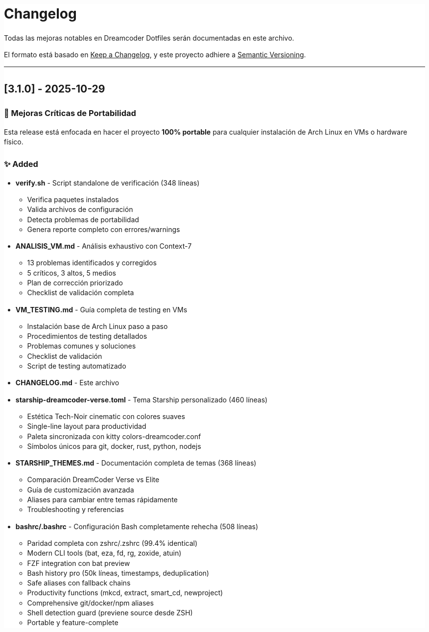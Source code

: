 # Changelog

Todas las mejoras notables en Dreamcoder Dotfiles serán documentadas en este archivo.

El formato está basado en [Keep a Changelog](https://keepachangelog.com/en/1.0.0/),
y este proyecto adhiere a [Semantic Versioning](https://semver.org/spec/v2.0.0.html).

---

## [3.1.0] - 2025-10-29

### 🎉 Mejoras Críticas de Portabilidad

Esta release está enfocada en hacer el proyecto **100% portable** para cualquier instalación de Arch Linux en VMs o hardware físico.

### ✨ Added

- **verify.sh** - Script standalone de verificación (348 líneas)
  - Verifica paquetes instalados
  - Valida archivos de configuración
  - Detecta problemas de portabilidad
  - Genera reporte completo con errores/warnings

- **ANALISIS_VM.md** - Análisis exhaustivo con Context-7
  - 13 problemas identificados y corregidos
  - 5 críticos, 3 altos, 5 medios
  - Plan de corrección priorizado
  - Checklist de validación completa

- **VM_TESTING.md** - Guía completa de testing en VMs
  - Instalación base de Arch Linux paso a paso
  - Procedimientos de testing detallados
  - Problemas comunes y soluciones
  - Checklist de validación
  - Script de testing automatizado

- **CHANGELOG.md** - Este archivo

- **starship-dreamcoder-verse.toml** - Tema Starship personalizado (460 líneas)
  - Estética Tech-Noir cinematic con colores suaves
  - Single-line layout para productividad
  - Paleta sincronizada con kitty colors-dreamcoder.conf
  - Símbolos únicos para git, docker, rust, python, nodejs

- **STARSHIP_THEMES.md** - Documentación completa de temas (368 líneas)
  - Comparación DreamCoder Verse vs Elite
  - Guía de customización avanzada
  - Aliases para cambiar entre temas rápidamente
  - Troubleshooting y referencias

- **bashrc/.bashrc** - Configuración Bash completamente rehecha (508 líneas)
  - Paridad completa con zshrc/.zshrc (99.4% identical)
  - Modern CLI tools (bat, eza, fd, rg, zoxide, atuin)
  - FZF integration con bat preview
  - Bash history pro (50k líneas, timestamps, deduplication)
  - Safe aliases con fallback chains
  - Productivity functions (mkcd, extract, smart_cd, newproject)
  - Comprehensive git/docker/npm aliases
  - Shell detection guard (previene source desde ZSH)
  - Portable y feature-complete
